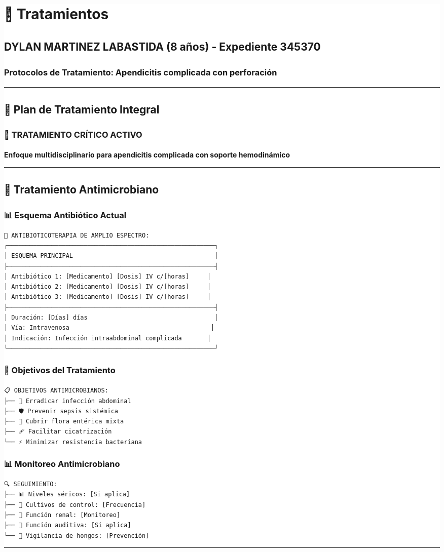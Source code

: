 # 💉 Tratamientos

## **DYLAN MARTINEZ LABASTIDA** (8 años) - Expediente 345370

### **Protocolos de Tratamiento**: Apendicitis complicada con perforación

---

## 🎯 Plan de Tratamiento Integral

### **🚨 TRATAMIENTO CRÍTICO ACTIVO**
**Enfoque multidisciplinario para apendicitis complicada con soporte hemodinámico**

---

## 🦠 Tratamiento Antimicrobiano

### **📊 Esquema Antibiótico Actual**
```
💊 ANTIBIOTICOTERAPIA DE AMPLIO ESPECTRO:
┌─────────────────────────────────────────────────────────┐
│ ESQUEMA PRINCIPAL                                       │
├─────────────────────────────────────────────────────────┤
│ Antibiótico 1: [Medicamento] [Dosis] IV c/[horas]     │
│ Antibiótico 2: [Medicamento] [Dosis] IV c/[horas]     │
│ Antibiótico 3: [Medicamento] [Dosis] IV c/[horas]     │
├─────────────────────────────────────────────────────────┤
│ Duración: [Días] días                                   │
│ Vía: Intravenosa                                       │
│ Indicación: Infección intraabdominal complicada       │
└─────────────────────────────────────────────────────────┘
```

### **🎯 Objetivos del Tratamiento**
```
📋 OBJETIVOS ANTIMICROBIANOS:
├── 🦠 Erradicar infección abdominal
├── 🛡️ Prevenir sepsis sistémica
├── 🔬 Cubrir flora entérica mixta
├── 🩹 Facilitar cicatrización
└── ⚡ Minimizar resistencia bacteriana
```

### **📊 Monitoreo Antimicrobiano**
```
🔍 SEGUIMIENTO:
├── 📊 Niveles séricos: [Si aplica]
├── 🔬 Cultivos de control: [Frecuencia]
├── 🧪 Función renal: [Monitoreo]
├── 🦻 Función auditiva: [Si aplica]
└── 🍄 Vigilancia de hongos: [Prevención]
```

---